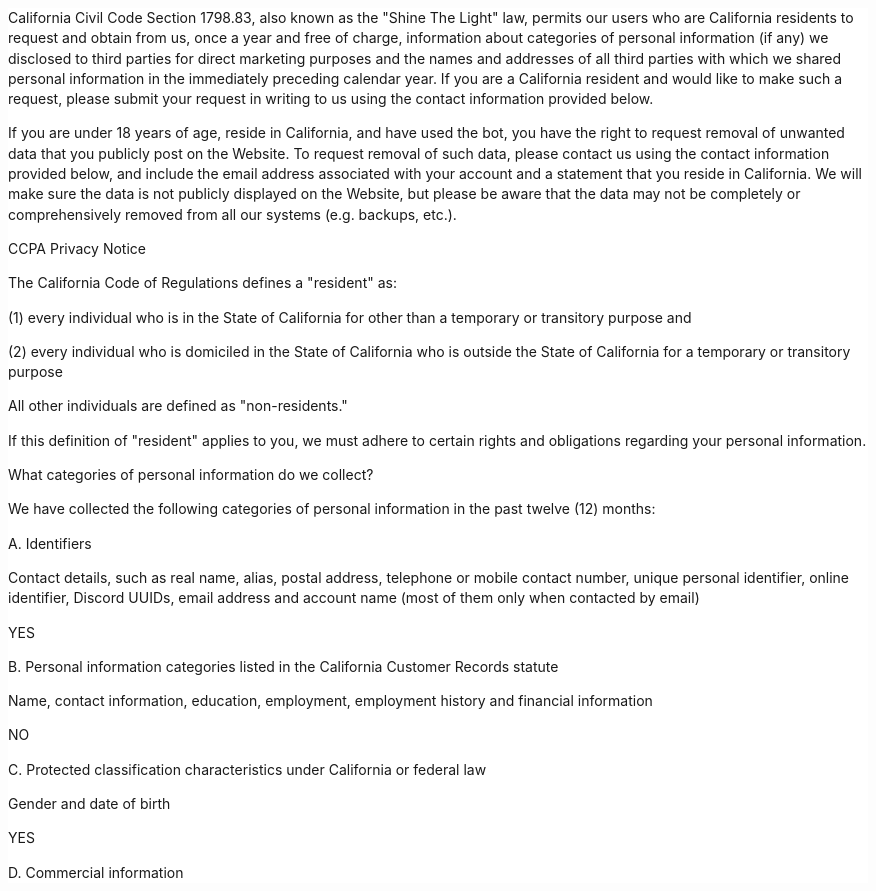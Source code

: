 California Civil Code Section 1798.83, also known as the "Shine The Light" law, permits our users who are California residents to request and obtain from us, once a year and free of charge, information about categories of personal information (if any) we disclosed to third parties for direct marketing purposes and the names and addresses of all third parties with which we shared personal information in the immediately preceding calendar year. If you are a California resident and would like to make such a request, please submit your request in writing to us using the contact information provided below.

If you are under 18 years of age, reside in California, and have used the bot, you have the right to request removal of unwanted data that you publicly post on the Website. To request removal of such data, please contact us using the contact information provided below, and include the email address associated with your account and a statement that you reside in California. We will make sure the data is not publicly displayed on the Website, but please be aware that the data may not be completely or comprehensively removed from all our systems (e.g. backups, etc.).

CCPA Privacy Notice

The California Code of Regulations defines a "resident" as:

(1) every individual who is in the State of California for other than a temporary or transitory purpose and

(2) every individual who is domiciled in the State of California who is outside the State of California for a temporary or transitory purpose

All other individuals are defined as "non-residents."

If this definition of "resident" applies to you, we must adhere to certain rights and obligations regarding your personal information.

What categories of personal information do we collect?

We have collected the following categories of personal information in the past twelve (12) months:

A. Identifiers
	

Contact details, such as real name, alias, postal address, telephone or mobile contact number, unique personal identifier, online identifier, Discord UUIDs, email address and account name (most of them only when contacted by email)
	

YES

B. Personal information categories listed in the California Customer Records statute
	

Name, contact information, education, employment, employment history and financial information
	

NO

C. Protected classification characteristics under California or federal law
	

Gender and date of birth
	

YES

D. Commercial information
	
